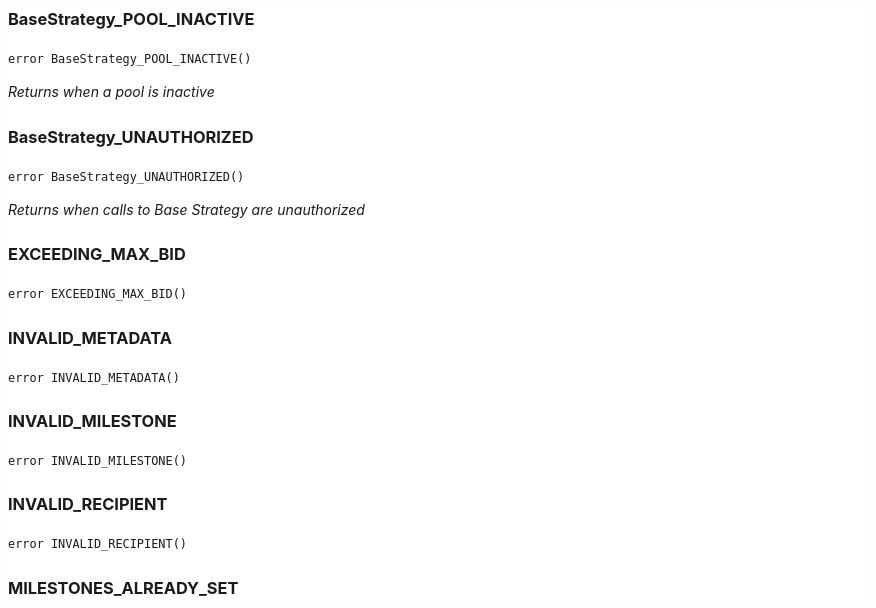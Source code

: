 
### BaseStrategy_POOL_INACTIVE

```solidity
error BaseStrategy_POOL_INACTIVE()
```



*Returns when a pool is inactive*


### BaseStrategy_UNAUTHORIZED

```solidity
error BaseStrategy_UNAUTHORIZED()
```



*Returns when calls to Base Strategy are unauthorized*


### EXCEEDING_MAX_BID

```solidity
error EXCEEDING_MAX_BID()
```






### INVALID_METADATA

```solidity
error INVALID_METADATA()
```






### INVALID_MILESTONE

```solidity
error INVALID_MILESTONE()
```






### INVALID_RECIPIENT

```solidity
error INVALID_RECIPIENT()
```






### MILESTONES_ALREADY_SET
